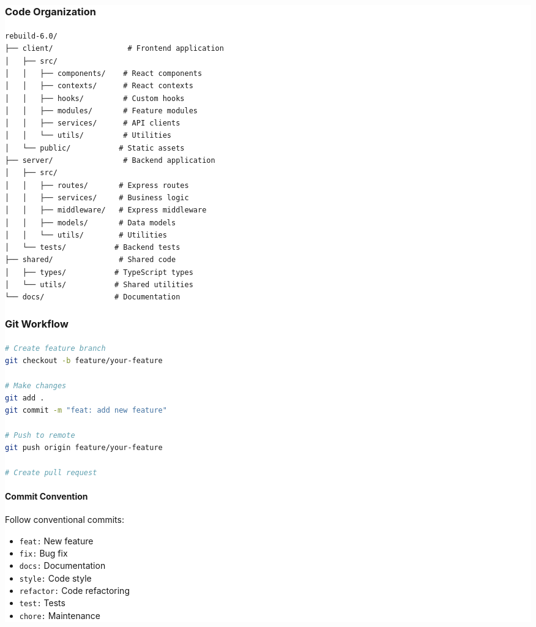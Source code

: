 ### Code Organization

```
rebuild-6.0/
├── client/                 # Frontend application
│   ├── src/
│   │   ├── components/    # React components
│   │   ├── contexts/      # React contexts
│   │   ├── hooks/         # Custom hooks
│   │   ├── modules/       # Feature modules
│   │   ├── services/      # API clients
│   │   └── utils/         # Utilities
│   └── public/           # Static assets
├── server/                # Backend application
│   ├── src/
│   │   ├── routes/       # Express routes
│   │   ├── services/     # Business logic
│   │   ├── middleware/   # Express middleware
│   │   ├── models/       # Data models
│   │   └── utils/        # Utilities
│   └── tests/           # Backend tests
├── shared/               # Shared code
│   ├── types/           # TypeScript types
│   └── utils/           # Shared utilities
└── docs/                # Documentation
```

### Git Workflow

```bash
# Create feature branch
git checkout -b feature/your-feature

# Make changes
git add .
git commit -m "feat: add new feature"

# Push to remote
git push origin feature/your-feature

# Create pull request
```

#### Commit Convention
Follow conventional commits:
- `feat:` New feature
- `fix:` Bug fix
- `docs:` Documentation
- `style:` Code style
- `refactor:` Code refactoring
- `test:` Tests
- `chore:` Maintenance
